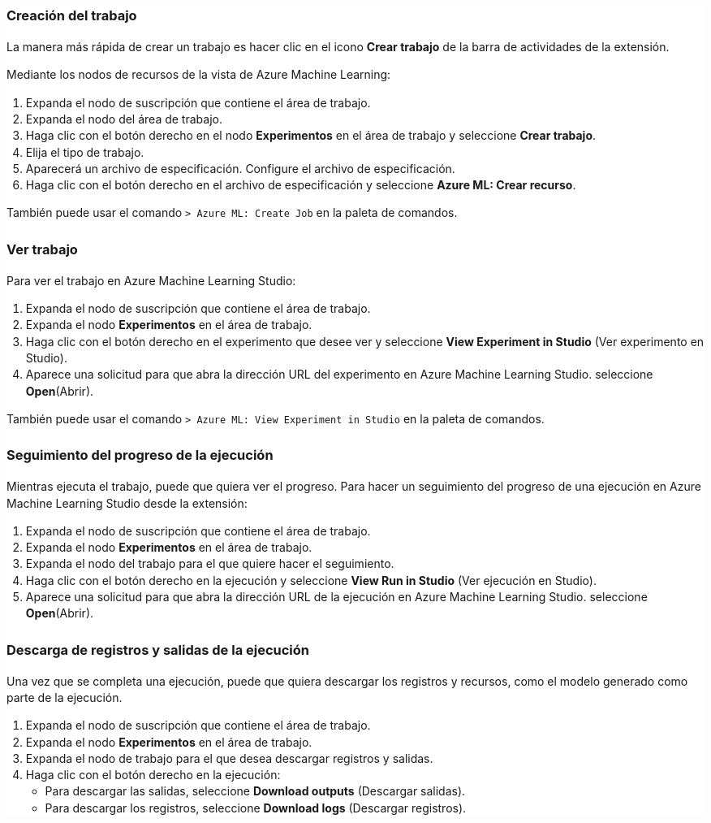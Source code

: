 ### <a name="create-job"></a>Creación del trabajo

La manera más rápida de crear un trabajo es hacer clic en el icono **Crear trabajo** de la barra de actividades de la extensión.

Mediante los nodos de recursos de la vista de Azure Machine Learning:

1. Expanda el nodo de suscripción que contiene el área de trabajo.
1. Expanda el nodo del área de trabajo.
1. Haga clic con el botón derecho en el nodo **Experimentos** en el área de trabajo y seleccione **Crear trabajo**.
1. Elija el tipo de trabajo.
1. Aparecerá un archivo de especificación. Configure el archivo de especificación.
1. Haga clic con el botón derecho en el archivo de especificación y seleccione **Azure ML: Crear recurso**.

También puede usar el comando `> Azure ML: Create Job` en la paleta de comandos.

### <a name="view-job"></a>Ver trabajo

Para ver el trabajo en Azure Machine Learning Studio:

1. Expanda el nodo de suscripción que contiene el área de trabajo.
1. Expanda el nodo **Experimentos** en el área de trabajo.
1. Haga clic con el botón derecho en el experimento que desee ver y seleccione **View Experiment in Studio** (Ver experimento en Studio).
1. Aparece una solicitud para que abra la dirección URL del experimento en Azure Machine Learning Studio. seleccione **Open**(Abrir).

También puede usar el comando `> Azure ML: View Experiment in Studio` en la paleta de comandos.

### <a name="track-run-progress"></a>Seguimiento del progreso de la ejecución

Mientras ejecuta el trabajo, puede que quiera ver el progreso. Para hacer un seguimiento del progreso de una ejecución en Azure Machine Learning Studio desde la extensión:

1. Expanda el nodo de suscripción que contiene el área de trabajo.
1. Expanda el nodo **Experimentos** en el área de trabajo.
1. Expanda el nodo del trabajo para el que quiere hacer el seguimiento.
1. Haga clic con el botón derecho en la ejecución y seleccione **View Run in Studio** (Ver ejecución en Studio).
1. Aparece una solicitud para que abra la dirección URL de la ejecución en Azure Machine Learning Studio. seleccione **Open**(Abrir).

### <a name="download-run-logs--outputs"></a>Descarga de registros y salidas de la ejecución

Una vez que se completa una ejecución, puede que quiera descargar los registros y recursos, como el modelo generado como parte de la ejecución.

1. Expanda el nodo de suscripción que contiene el área de trabajo.
1. Expanda el nodo **Experimentos** en el área de trabajo.
1. Expanda el nodo de trabajo para el que desea descargar registros y salidas.
1. Haga clic con el botón derecho en la ejecución:
    - Para descargar las salidas, seleccione **Download outputs** (Descargar salidas).
    - Para descargar los registros, seleccione **Download logs** (Descargar registros).
